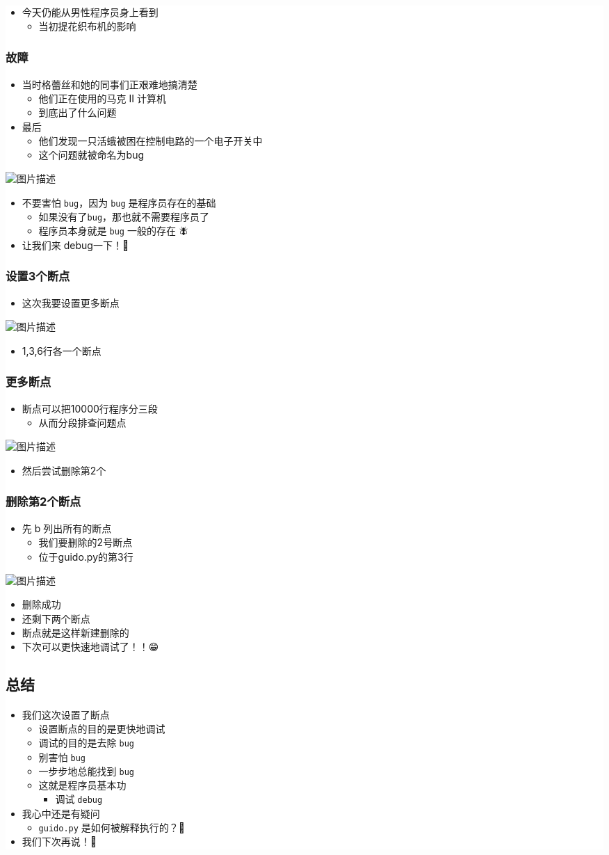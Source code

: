 - 今天仍能从男性程序员身上看到
	- 当初提花织布机的影响


### 故障

- 当时格蕾丝和她的同事们正艰难地搞清楚
	- 他们正在使用的马克 II 计算机
	- 到底出了什么问题
- 最后
  - 他们发现一只活蛾被困在控制电路的一个电子开关中
  - 这个问题就被命名为bug

![图片描述](https://doc.shiyanlou.com/courses/uid1190679-20210916-1631788883985)

- 不要害怕 `bug`，因为 `bug` 是程序员存在的基础
	- 如果没有了`bug`，那也就不需要程序员了
	- 程序员本身就是 `bug` 一般的存在 🪰
- 让我们来 debug一下！🐥

### 设置3个断点

- 这次我要设置更多断点

![图片描述](https://doc.shiyanlou.com/courses/uid1190679-20220916-1663320478722)

- 1,3,6行各一个断点


### 更多断点

- 断点可以把10000行程序分三段
	- 从而分段排查问题点

![图片描述](https://doc.shiyanlou.com/courses/uid1190679-20220916-1663320754424)

- 然后尝试删除第2个

### 删除第2个断点

- 先 b 列出所有的断点
	- 我们要删除的2号断点
	- 位于guido.py的第3行

![图片描述](https://doc.shiyanlou.com/courses/uid1190679-20220916-1663320815015)

- 删除成功
- 还剩下两个断点
- 断点就是这样新建删除的
- 下次可以更快速地调试了！！😁

## 总结

- 我们这次设置了断点
  - 设置断点的目的是更快地调试
  - 调试的目的是去除 `bug`
  - 别害怕 `bug`
  - 一步步地总能找到 `bug` 
  - 这就是程序员基本功
	- 调试 `debug` 
- 我心中还是有疑问
	- `guido.py` 是如何被解释执行的？🤔
- 我们下次再说！👋